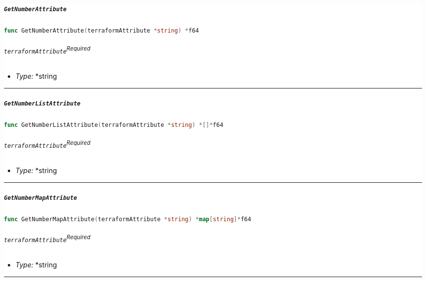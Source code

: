 
##### `GetNumberAttribute` <a name="GetNumberAttribute" id="@cdktf/provider-cloudflare.dataCloudflareRateLimit.DataCloudflareRateLimitActionResponseOutputReference.getNumberAttribute"></a>

```go
func GetNumberAttribute(terraformAttribute *string) *f64
```

###### `terraformAttribute`<sup>Required</sup> <a name="terraformAttribute" id="@cdktf/provider-cloudflare.dataCloudflareRateLimit.DataCloudflareRateLimitActionResponseOutputReference.getNumberAttribute.parameter.terraformAttribute"></a>

- *Type:* *string

---

##### `GetNumberListAttribute` <a name="GetNumberListAttribute" id="@cdktf/provider-cloudflare.dataCloudflareRateLimit.DataCloudflareRateLimitActionResponseOutputReference.getNumberListAttribute"></a>

```go
func GetNumberListAttribute(terraformAttribute *string) *[]*f64
```

###### `terraformAttribute`<sup>Required</sup> <a name="terraformAttribute" id="@cdktf/provider-cloudflare.dataCloudflareRateLimit.DataCloudflareRateLimitActionResponseOutputReference.getNumberListAttribute.parameter.terraformAttribute"></a>

- *Type:* *string

---

##### `GetNumberMapAttribute` <a name="GetNumberMapAttribute" id="@cdktf/provider-cloudflare.dataCloudflareRateLimit.DataCloudflareRateLimitActionResponseOutputReference.getNumberMapAttribute"></a>

```go
func GetNumberMapAttribute(terraformAttribute *string) *map[string]*f64
```

###### `terraformAttribute`<sup>Required</sup> <a name="terraformAttribute" id="@cdktf/provider-cloudflare.dataCloudflareRateLimit.DataCloudflareRateLimitActionResponseOutputReference.getNumberMapAttribute.parameter.terraformAttribute"></a>

- *Type:* *string

---
